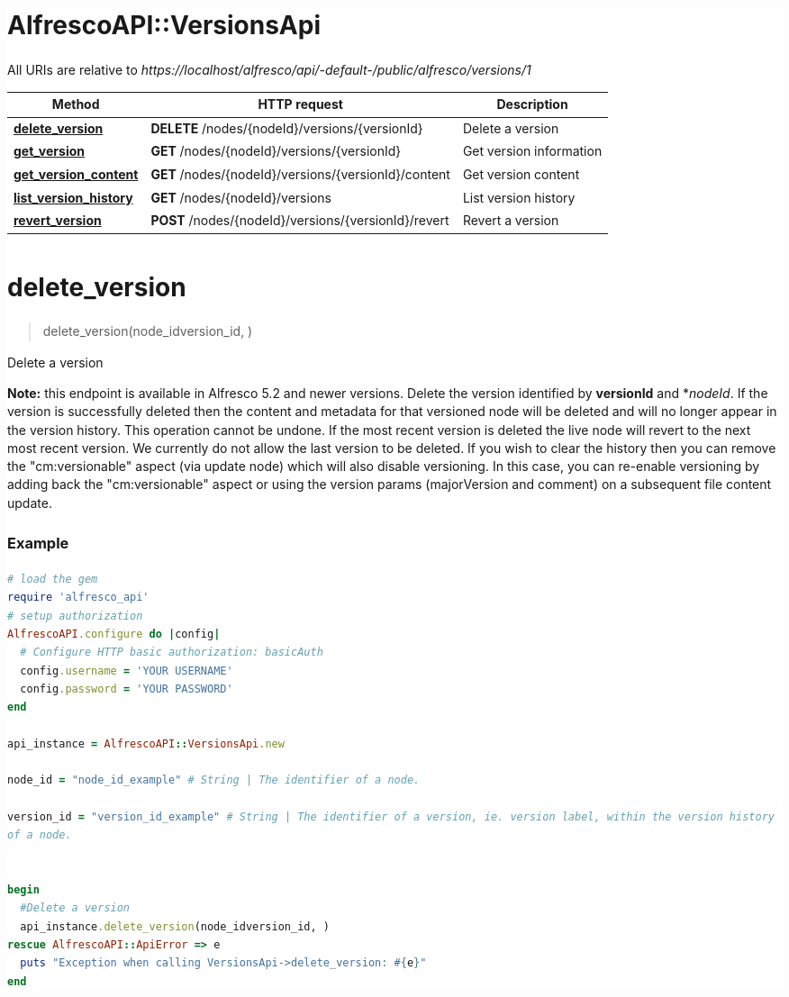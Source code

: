 # AlfrescoAPI::VersionsApi

All URIs are relative to *https://localhost/alfresco/api/-default-/public/alfresco/versions/1*

Method | HTTP request | Description
------------- | ------------- | -------------
[**delete_version**](VersionsApi.md#delete_version) | **DELETE** /nodes/{nodeId}/versions/{versionId} | Delete a version
[**get_version**](VersionsApi.md#get_version) | **GET** /nodes/{nodeId}/versions/{versionId} | Get version information
[**get_version_content**](VersionsApi.md#get_version_content) | **GET** /nodes/{nodeId}/versions/{versionId}/content | Get version content
[**list_version_history**](VersionsApi.md#list_version_history) | **GET** /nodes/{nodeId}/versions | List version history
[**revert_version**](VersionsApi.md#revert_version) | **POST** /nodes/{nodeId}/versions/{versionId}/revert | Revert a version


# **delete_version**
> delete_version(node_idversion_id, )

Delete a version

**Note:** this endpoint is available in Alfresco 5.2 and newer versions.  Delete the version identified by **versionId** and **nodeId*.  If the version is successfully deleted then the content and metadata for that versioned node will be deleted and will no longer appear in the version history. This operation cannot be undone.  If the most recent version is deleted the live node will revert to the next most recent version.  We currently do not allow the last version to be deleted. If you wish to clear the history then you can remove the \"cm:versionable\" aspect (via update node) which will also disable versioning. In this case, you can re-enable versioning by adding back the \"cm:versionable\" aspect or using the version  params (majorVersion and comment) on a subsequent file content update. 

### Example
```ruby
# load the gem
require 'alfresco_api'
# setup authorization
AlfrescoAPI.configure do |config|
  # Configure HTTP basic authorization: basicAuth
  config.username = 'YOUR USERNAME'
  config.password = 'YOUR PASSWORD'
end

api_instance = AlfrescoAPI::VersionsApi.new

node_id = "node_id_example" # String | The identifier of a node.

version_id = "version_id_example" # String | The identifier of a version, ie. version label, within the version history of a node.


begin
  #Delete a version
  api_instance.delete_version(node_idversion_id, )
rescue AlfrescoAPI::ApiError => e
  puts "Exception when calling VersionsApi->delete_version: #{e}"
end
```
